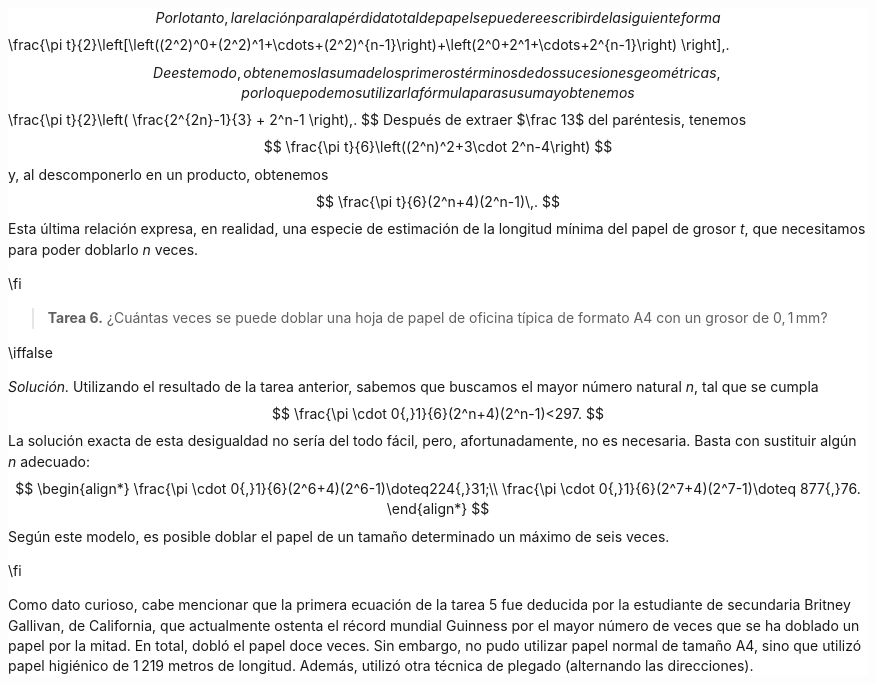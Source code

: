 $$
Por lo tanto, la relación para la pérdida total de papel se puede reescribir de la siguiente forma
$$
\frac{\pi t}{2}\left[\left((2^2)^0+(2^2)^1+\cdots+(2^2)^{n-1}\right)+\left(2^0+2^1+\cdots+2^{n-1}\right) \right]\,.
$$
De este modo, obtenemos la suma de los primeros términos de dos sucesiones
geométricas, por lo que podemos utilizar la fórmula para su suma y obtenemos
$$
\frac{\pi t}{2}\left( \frac{2^{2n}-1}{3} + 2^n-1 \right)\,.
$$
Después de extraer $\frac 13$ del paréntesis, tenemos
$$
\frac{\pi t}{6}\left((2^n)^2+3\cdot 2^n-4\right)
$$
y, al descomponerlo en un producto, obtenemos
$$
\frac{\pi t}{6}(2^n+4)(2^n-1)\,.
$$
Esta última relación expresa, en realidad, una especie de estimación de 
la longitud mínima del papel de grosor $t$, que necesitamos para poder doblarlo $n$ veces.

\fi

> **Tarea 6.** ¿Cuántas veces se puede doblar una hoja de papel de oficina típica 
> de formato A4 con un grosor de $0{,}1\,\text{mm}$? 

\iffalse

*Solución.* Utilizando el resultado de la tarea anterior, sabemos que buscamos el mayor número natural $n$, tal que se cumpla
$$
\frac{\pi \cdot 0{,}1}{6}(2^n+4)(2^n-1)<297.
$$
La solución exacta de esta desigualdad no sería del todo fácil, 
pero, afortunadamente, no es necesaria. Basta con sustituir 
algún $n$ adecuado:
$$
\begin{align*}
\frac{\pi \cdot 0{,}1}{6}(2^6+4)(2^6-1)\doteq224{,}31;\\
\frac{\pi \cdot 0{,}1}{6}(2^7+4)(2^7-1)\doteq 877{,}76.
\end{align*}
$$
Según este modelo, es posible doblar el papel de un tamaño determinado 
un máximo de seis veces. 

\fi

Como dato curioso, cabe mencionar que la primera ecuación de 
la tarea 5 fue deducida por la estudiante de secundaria Britney 
Gallivan, de California, que actualmente ostenta 
el récord mundial Guinness por 
el mayor número de veces que se ha doblado un papel por la mitad. En total, 
dobló el papel doce veces. Sin embargo, no pudo 
utilizar papel normal de tamaño A4, sino que utilizó 
papel higiénico de $1\,219$ metros de longitud. Además, utilizó 
otra técnica de plegado (alternando las direcciones).


[^1]: Las longitudes de los lados de los formatos resultantes de la división se redondean a milímetros enteros hacia abajo. El formato más utilizado, el A4, tiene unas dimensiones de $210 \times 297 \, \mathrm{mm}$.